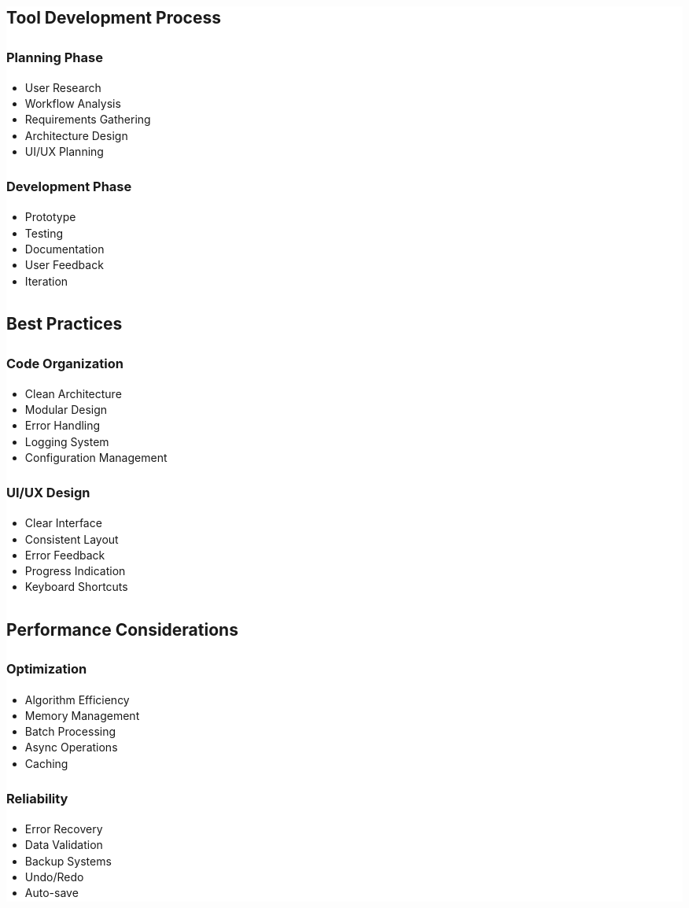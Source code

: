 ## Tool Development Process

### Planning Phase
- User Research
- Workflow Analysis
- Requirements Gathering
- Architecture Design
- UI/UX Planning

### Development Phase
- Prototype
- Testing
- Documentation
- User Feedback
- Iteration

## Best Practices

### Code Organization
- Clean Architecture
- Modular Design
- Error Handling
- Logging System
- Configuration Management

### UI/UX Design
- Clear Interface
- Consistent Layout
- Error Feedback
- Progress Indication
- Keyboard Shortcuts

## Performance Considerations

### Optimization
- Algorithm Efficiency
- Memory Management
- Batch Processing
- Async Operations
- Caching

### Reliability
- Error Recovery
- Data Validation
- Backup Systems
- Undo/Redo
- Auto-save
